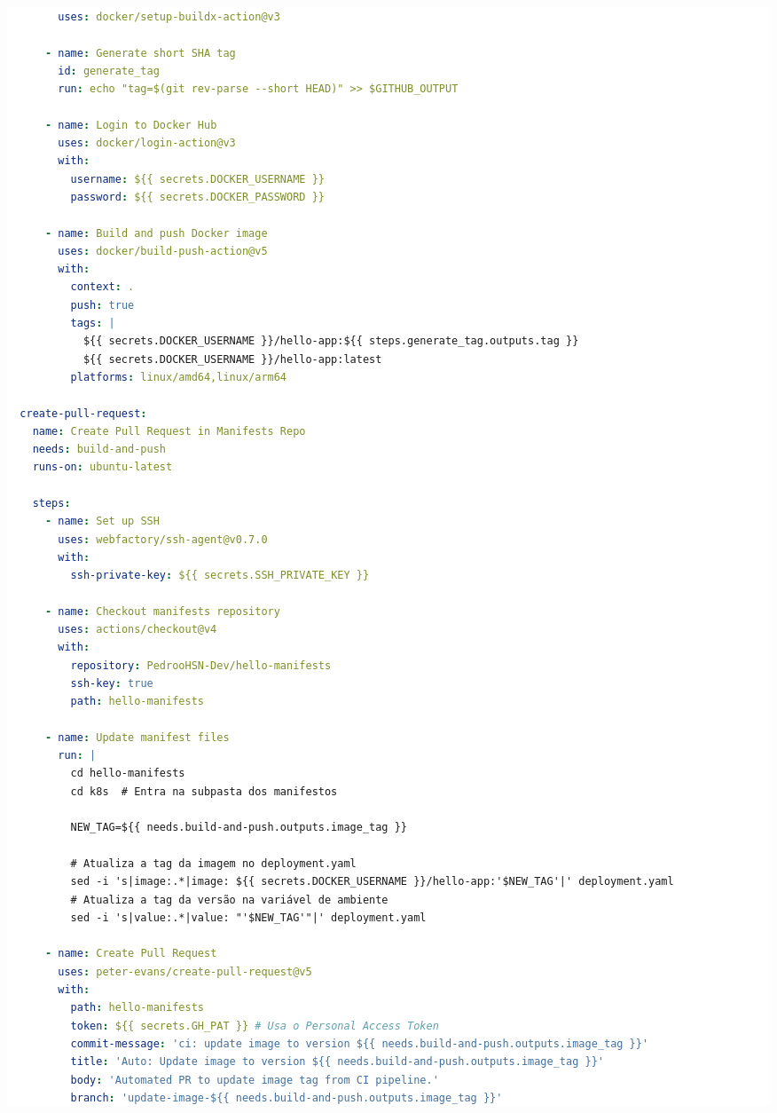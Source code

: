 ```yaml
        uses: docker/setup-buildx-action@v3

      - name: Generate short SHA tag
        id: generate_tag
        run: echo "tag=$(git rev-parse --short HEAD)" >> $GITHUB_OUTPUT

      - name: Login to Docker Hub
        uses: docker/login-action@v3
        with:
          username: ${{ secrets.DOCKER_USERNAME }}
          password: ${{ secrets.DOCKER_PASSWORD }}

      - name: Build and push Docker image
        uses: docker/build-push-action@v5
        with:
          context: .
          push: true
          tags: |
            ${{ secrets.DOCKER_USERNAME }}/hello-app:${{ steps.generate_tag.outputs.tag }}
            ${{ secrets.DOCKER_USERNAME }}/hello-app:latest
          platforms: linux/amd64,linux/arm64

  create-pull-request:
    name: Create Pull Request in Manifests Repo
    needs: build-and-push
    runs-on: ubuntu-latest
    
    steps:
      - name: Set up SSH
        uses: webfactory/ssh-agent@v0.7.0
        with:
          ssh-private-key: ${{ secrets.SSH_PRIVATE_KEY }}
          
      - name: Checkout manifests repository
        uses: actions/checkout@v4
        with:
          repository: PedrooHSN-Dev/hello-manifests
          ssh-key: true
          path: hello-manifests
          
      - name: Update manifest files
        run: |
          cd hello-manifests
          cd k8s  # Entra na subpasta dos manifestos
          
          NEW_TAG=${{ needs.build-and-push.outputs.image_tag }}
          
          # Atualiza a tag da imagem no deployment.yaml
          sed -i 's|image:.*|image: ${{ secrets.DOCKER_USERNAME }}/hello-app:'$NEW_TAG'|' deployment.yaml
          # Atualiza a tag da versão na variável de ambiente
          sed -i 's|value:.*|value: "'$NEW_TAG'"|' deployment.yaml

      - name: Create Pull Request
        uses: peter-evans/create-pull-request@v5
        with:
          path: hello-manifests
          token: ${{ secrets.GH_PAT }} # Usa o Personal Access Token
          commit-message: 'ci: update image to version ${{ needs.build-and-push.outputs.image_tag }}'
          title: 'Auto: Update image to version ${{ needs.build-and-push.outputs.image_tag }}'
          body: 'Automated PR to update image tag from CI pipeline.'
          branch: 'update-image-${{ needs.build-and-push.outputs.image_tag }}'
```